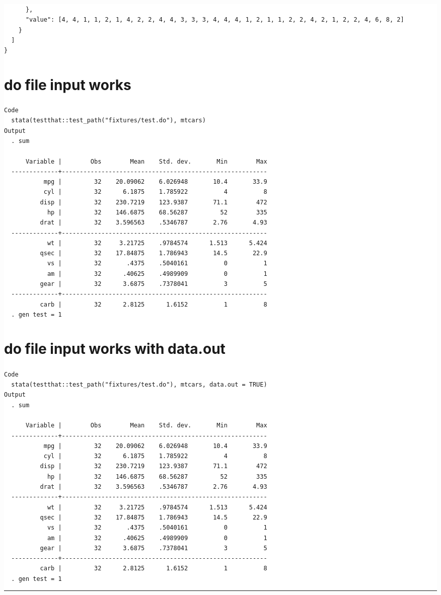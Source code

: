           },
          "value": [4, 4, 1, 1, 2, 1, 4, 2, 2, 4, 4, 3, 3, 3, 4, 4, 4, 1, 2, 1, 1, 2, 2, 4, 2, 1, 2, 2, 4, 6, 8, 2]
        }
      ]
    }

# do file input works

    Code
      stata(testthat::test_path("fixtures/test.do"), mtcars)
    Output
      . sum
      
          Variable |        Obs        Mean    Std. dev.       Min        Max
      -------------+---------------------------------------------------------
               mpg |         32    20.09062    6.026948       10.4       33.9
               cyl |         32      6.1875    1.785922          4          8
              disp |         32    230.7219    123.9387       71.1        472
                hp |         32    146.6875    68.56287         52        335
              drat |         32    3.596563    .5346787       2.76       4.93
      -------------+---------------------------------------------------------
                wt |         32     3.21725    .9784574      1.513      5.424
              qsec |         32    17.84875    1.786943       14.5       22.9
                vs |         32       .4375    .5040161          0          1
                am |         32      .40625    .4989909          0          1
              gear |         32      3.6875    .7378041          3          5
      -------------+---------------------------------------------------------
              carb |         32      2.8125      1.6152          1          8
      . gen test = 1

# do file input works with data.out

    Code
      stata(testthat::test_path("fixtures/test.do"), mtcars, data.out = TRUE)
    Output
      . sum
      
          Variable |        Obs        Mean    Std. dev.       Min        Max
      -------------+---------------------------------------------------------
               mpg |         32    20.09062    6.026948       10.4       33.9
               cyl |         32      6.1875    1.785922          4          8
              disp |         32    230.7219    123.9387       71.1        472
                hp |         32    146.6875    68.56287         52        335
              drat |         32    3.596563    .5346787       2.76       4.93
      -------------+---------------------------------------------------------
                wt |         32     3.21725    .9784574      1.513      5.424
              qsec |         32    17.84875    1.786943       14.5       22.9
                vs |         32       .4375    .5040161          0          1
                am |         32      .40625    .4989909          0          1
              gear |         32      3.6875    .7378041          3          5
      -------------+---------------------------------------------------------
              carb |         32      2.8125      1.6152          1          8
      . gen test = 1

---